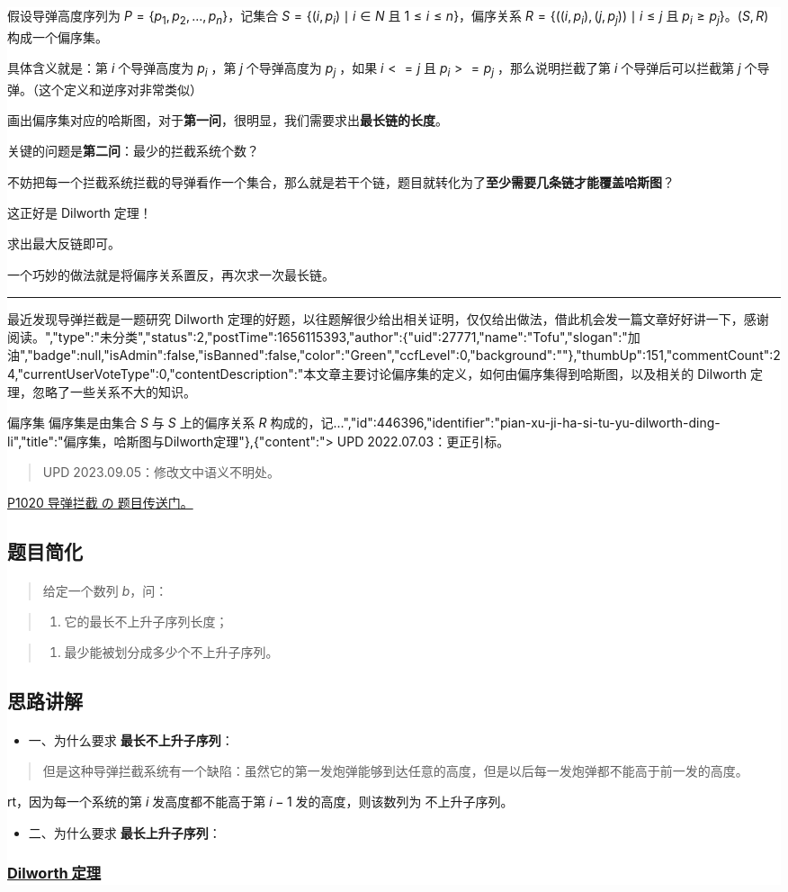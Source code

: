假设导弹高度序列为 $P=\{{p_1,p_2,...,p_n}\}$，记集合 $S=\{(i,p_i)  \mid i∈N$ 且 $1≤i≤n\}$，偏序关系 $R=\{((i,p_i),(j,p_j))\mid i≤j$ 且 $p_i≥p_j\}$。$(S,R)$ 构成一个偏序集。

具体含义就是：第 $i$ 个导弹高度为 $p_i$ ，第 $j$ 个导弹高度为 $p_j$ ，如果 $i<=j$ 且 $p_i>=p_j$ ，那么说明拦截了第 $i$ 个导弹后可以拦截第 $j$ 个导弹。（这个定义和逆序对非常类似）

画出偏序集对应的哈斯图，对于**第一问**，很明显，我们需要求出**最长链的长度**。

关键的问题是**第二问**：最少的拦截系统个数？

不妨把每一个拦截系统拦截的导弹看作一个集合，那么就是若干个链，题目就转化为了**至少需要几条链才能覆盖哈斯图**？

这正好是 Dilworth 定理！

求出最大反链即可。

一个巧妙的做法就是将偏序关系置反，再次求一次最长链。


------------
最近发现导弹拦截是一题研究 Dilworth 定理的好题，以往题解很少给出相关证明，仅仅给出做法，借此机会发一篇文章好好讲一下，感谢阅读。","type":"未分类","status":2,"postTime":1656115393,"author":{"uid":27771,"name":"Tofu","slogan":"加油","badge":null,"isAdmin":false,"isBanned":false,"color":"Green","ccfLevel":0,"background":""},"thumbUp":151,"commentCount":24,"currentUserVoteType":0,"contentDescription":"本文章主要讨论偏序集的定义，如何由偏序集得到哈斯图，以及相关的 Dilworth 定理，忽略了一些关系不大的知识。

偏序集
偏序集是由集合 $S$ 与 $S$ 上的偏序关系 $R$ 构成的，记...","id":446396,"identifier":"pian-xu-ji-ha-si-tu-yu-dilworth-ding-li","title":"偏序集，哈斯图与Dilworth定理"},{"content":"> $\text{UPD 2022.07.03}$：更正引标。



> $\text{UPD 2023.09.05}$：修改文中语义不明处。



[P1020 导弹拦截 の 题目传送门。](https:\/\/www.luogu.com.cn\/problem\/P1020)

## 题目简化

> 给定一个数列 $b$，问：  

> 1. 它的最长不上升子序列长度；  

> 1. 最少能被划分成多少个不上升子序列。



## 思路讲解

- 一、为什么要求 **最长不上升子序列**：

> 但是这种导弹拦截系统有一个缺陷：虽然它的第一发炮弹能够到达任意的高度，但是以后每一发炮弹都不能高于前一发的高度。



rt，因为每一个系统的第 $i$ 发高度都不能高于第 $i-1$ 发的高度，则该数列为 不上升子序列。



- 二、为什么要求 **最长上升子序列**：

### [**Dilworth 定理**](https:\/\/baike.baidu.com\/item\/狄尔沃斯定理\/18900593)
